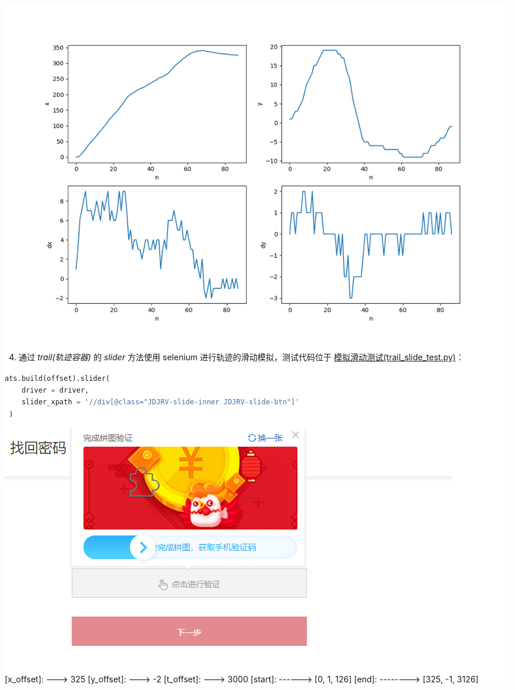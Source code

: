 ![轨迹参数可视乎](./img/trail.png)

4. 通过 *trail(轨迹容器)* 的 *slider* 方法使用 selenium 进行轨迹的滑动模拟，测试代码位于 [模拟滑动测试(trail_slide_test.py)](./src/trail_slide_test.py)：

```py
ats.build(offset).slider(
    driver = driver,
    slider_xpath = '//div[@class="JDJRV-slide-inner JDJRV-slide-btn"]'  
 )
```

![测试](./img/test.png)


[x_offset]: ---> 325
[y_offset]: ---> -2
[t_offset]: ---> 3000
[start]: ------> [0, 1, 126]
[end]: --------> [325, -1, 3126]